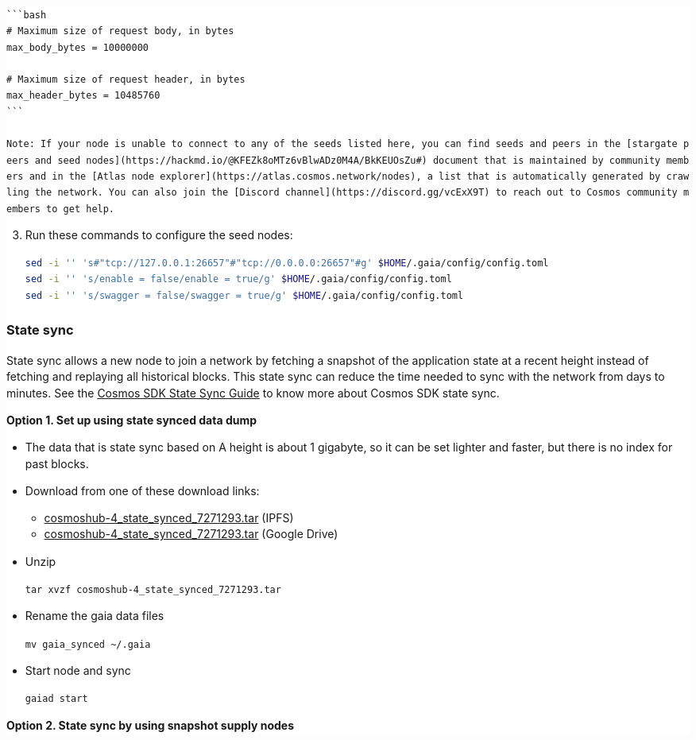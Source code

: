     ```bash
    # Maximum size of request body, in bytes
    max_body_bytes = 10000000

    # Maximum size of request header, in bytes
    max_header_bytes = 10485760
    ```

    Note: If your node is unable to connect to any of the seeds listed here, you can find seeds and peers in the [stargate peers and seed nodes](https://hackmd.io/@KFEZk8oMTz6vBlwADz0M4A/BkKEUOsZu#) document that is maintained by community members and in the [Atlas node explorer](https://atlas.cosmos.network/nodes), a list that is automatically generated by crawling the network. You can also join the [Discord channel](https://discord.gg/vcExX9T) to reach out to Cosmos community members to get help.

3. Run these commands to configure the seed nodes:

    ```bash
    sed -i '' 's#"tcp://127.0.0.1:26657"#"tcp://0.0.0.0:26657"#g' $HOME/.gaia/config/config.toml 
    sed -i '' 's/enable = false/enable = true/g' $HOME/.gaia/config/config.toml 
    sed -i '' 's/swagger = false/swagger = true/g' $HOME/.gaia/config/config.toml 
    ```

### State sync

State sync allows a new node to join a network by fetching a snapshot of the application state at a recent height instead of fetching and replaying all historical blocks. This state sync can reduce the time needed to sync with the network from days to minutes. See the [Cosmos SDK State Sync Guide](https://blog.cosmos.network/cosmos-sdk-state-sync-guide-99e4cf43be2f) to know more about Cosmos SDK state sync.

**Option 1. Set up using state synced data dump**

- The data that is state sync based on A height is about 1 gigabyte, so it can be set lighter and faster, but there is no index for past blocks.
- Download from one of these download links:
    - [cosmoshub-4_state_synced_7271293.tar](https://ipfs.io/ipfs/QmZqGwAQh9QHurbg3YvJJSkQd7T6tg35cFVD1FRF4bAm8J?filename=cosmoshub-4_state_synced_7271293.tar) (IPFS)
    - [cosmoshub-4_state_synced_7271293.tar](https://drive.google.com/file/d/1ku0HZ8xXrG4UDPe0ywdG4NQHve1iZ4tP/view?usp=sharing) [](https://ipfs.io/ipfs/QmZqGwAQh9QHurbg3YvJJSkQd7T6tg35cFVD1FRF4bAm8J?filename=cosmoshub-4_state_synced_7271293.tar)(Google Drive)
- Unzip

    `tar xvzf cosmoshub-4_state_synced_7271293.tar`

- Rename the gaia data files

    `mv gaia_synced ~/.gaia`

- Start node and sync

    `gaiad start`

**Option 2. State sync by using snapshot supply nodes**

